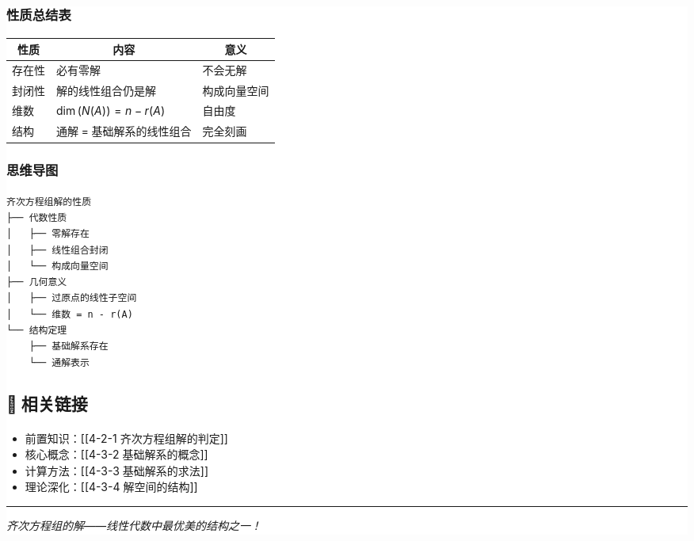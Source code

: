 ### 性质总结表

| 性质 | 内容 | 意义 |
|------|------|------|
| 存在性 | 必有零解 | 不会无解 |
| 封闭性 | 解的线性组合仍是解 | 构成向量空间 |
| 维数 | $\dim(N(A)) = n - r(A)$ | 自由度 |
| 结构 | 通解 = 基础解系的线性组合 | 完全刻画 |

### 思维导图

```
齐次方程组解的性质
├── 代数性质
│   ├── 零解存在
│   ├── 线性组合封闭
│   └── 构成向量空间
├── 几何意义
│   ├── 过原点的线性子空间
│   └── 维数 = n - r(A)
└── 结构定理
    ├── 基础解系存在
    └── 通解表示
```

## 🔗 相关链接

- 前置知识：[[4-2-1 齐次方程组解的判定]]
- 核心概念：[[4-3-2 基础解系的概念]]
- 计算方法：[[4-3-3 基础解系的求法]]
- 理论深化：[[4-3-4 解空间的结构]]

---

*齐次方程组的解——线性代数中最优美的结构之一！*